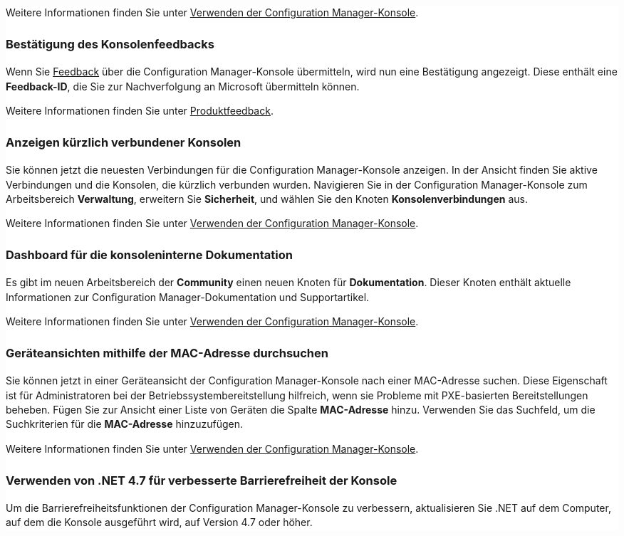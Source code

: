 Weitere Informationen finden Sie unter [Verwenden der Configuration Manager-Konsole](../../servers/manage/admin-console.md).

### <a name="confirmation-of-console-feedback"></a>Bestätigung des Konsolenfeedbacks


Wenn Sie [Feedback](../../understand/find-help.md#product-feedback) über die Configuration Manager-Konsole übermitteln, wird nun eine Bestätigung angezeigt. Diese enthält eine **Feedback-ID**, die Sie zur Nachverfolgung an Microsoft übermitteln können.

Weitere Informationen finden Sie unter [Produktfeedback](../../understand/find-help.md#bkmk_feedbackid).

### <a name="view-recently-connected-consoles"></a>Anzeigen kürzlich verbundener Konsolen


Sie können jetzt die neuesten Verbindungen für die Configuration Manager-Konsole anzeigen. In der Ansicht finden Sie aktive Verbindungen und die Konsolen, die kürzlich verbunden wurden. Navigieren Sie in der Configuration Manager-Konsole zum Arbeitsbereich **Verwaltung**, erweitern Sie **Sicherheit**, und wählen Sie den Knoten **Konsolenverbindungen** aus.

Weitere Informationen finden Sie unter [Verwenden der Configuration Manager-Konsole](../../servers/manage/admin-console.md#bkmk_viewconnected).

### <a name="in-console-documentation-dashboard"></a>Dashboard für die konsoleninterne Dokumentation


Es gibt im neuen Arbeitsbereich der **Community** einen neuen Knoten für **Dokumentation**. Dieser Knoten enthält aktuelle Informationen zur Configuration Manager-Dokumentation und Supportartikel.

Weitere Informationen finden Sie unter [Verwenden der Configuration Manager-Konsole](../../servers/manage/admin-console.md#bkmk_doc-dashboard).

### <a name="search-device-views-using-mac-address"></a>Geräteansichten mithilfe der MAC-Adresse durchsuchen


Sie können jetzt in einer Geräteansicht der Configuration Manager-Konsole nach einer MAC-Adresse suchen. Diese Eigenschaft ist für Administratoren bei der Betriebssystembereitstellung hilfreich, wenn sie Probleme mit PXE-basierten Bereitstellungen beheben. Fügen Sie zur Ansicht einer Liste von Geräten die Spalte **MAC-Adresse** hinzu. Verwenden Sie das Suchfeld, um die Suchkriterien für die **MAC-Adresse** hinzuzufügen.

Weitere Informationen finden Sie unter [Verwenden der Configuration Manager-Konsole](../../servers/manage/admin-console.md#tips).

### <a name="use-net-47-for-improved-console-accessibility"></a>Verwenden von .NET 4.7 für verbesserte Barrierefreiheit der Konsole


Um die Barrierefreiheitsfunktionen der Configuration Manager-Konsole zu verbessern, aktualisieren Sie .NET auf dem Computer, auf dem die Konsole ausgeführt wird, auf Version 4.7 oder höher.
